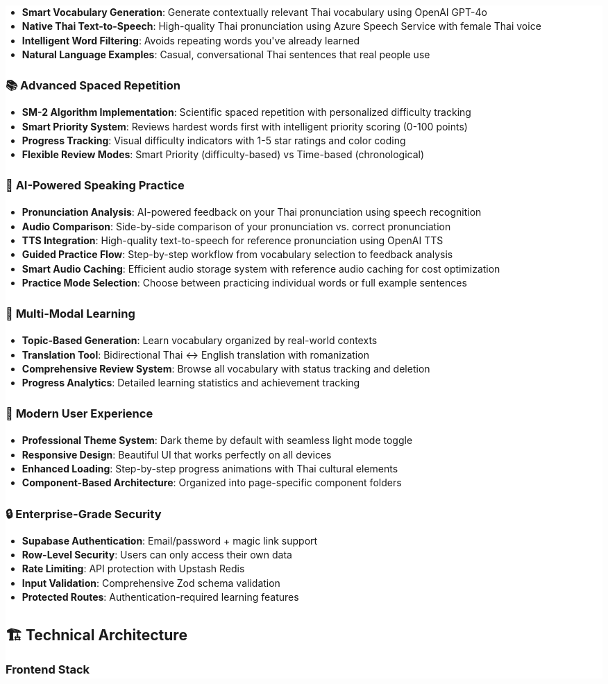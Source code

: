 - **Smart Vocabulary Generation**: Generate contextually relevant Thai vocabulary using OpenAI GPT-4o
- **Native Thai Text-to-Speech**: High-quality Thai pronunciation using Azure Speech Service with female Thai voice
- **Intelligent Word Filtering**: Avoids repeating words you've already learned
- **Natural Language Examples**: Casual, conversational Thai sentences that real people use

### 📚 **Advanced Spaced Repetition**

- **SM-2 Algorithm Implementation**: Scientific spaced repetition with personalized difficulty tracking
- **Smart Priority System**: Reviews hardest words first with intelligent priority scoring (0-100 points)
- **Progress Tracking**: Visual difficulty indicators with 1-5 star ratings and color coding
- **Flexible Review Modes**: Smart Priority (difficulty-based) vs Time-based (chronological)

### 🎤 **AI-Powered Speaking Practice**

- **Pronunciation Analysis**: AI-powered feedback on your Thai pronunciation using speech recognition
- **Audio Comparison**: Side-by-side comparison of your pronunciation vs. correct pronunciation
- **TTS Integration**: High-quality text-to-speech for reference pronunciation using OpenAI TTS
- **Guided Practice Flow**: Step-by-step workflow from vocabulary selection to feedback analysis
- **Smart Audio Caching**: Efficient audio storage system with reference audio caching for cost optimization
- **Practice Mode Selection**: Choose between practicing individual words or full example sentences

### 🎯 **Multi-Modal Learning**

- **Topic-Based Generation**: Learn vocabulary organized by real-world contexts
- **Translation Tool**: Bidirectional Thai ↔ English translation with romanization
- **Comprehensive Review System**: Browse all vocabulary with status tracking and deletion
- **Progress Analytics**: Detailed learning statistics and achievement tracking

### 🎨 **Modern User Experience**

- **Professional Theme System**: Dark theme by default with seamless light mode toggle
- **Responsive Design**: Beautiful UI that works perfectly on all devices
- **Enhanced Loading**: Step-by-step progress animations with Thai cultural elements
- **Component-Based Architecture**: Organized into page-specific component folders

### 🔒 **Enterprise-Grade Security**

- **Supabase Authentication**: Email/password + magic link support
- **Row-Level Security**: Users can only access their own data
- **Rate Limiting**: API protection with Upstash Redis
- **Input Validation**: Comprehensive Zod schema validation
- **Protected Routes**: Authentication-required learning features

## 🏗️ Technical Architecture

### **Frontend Stack**
